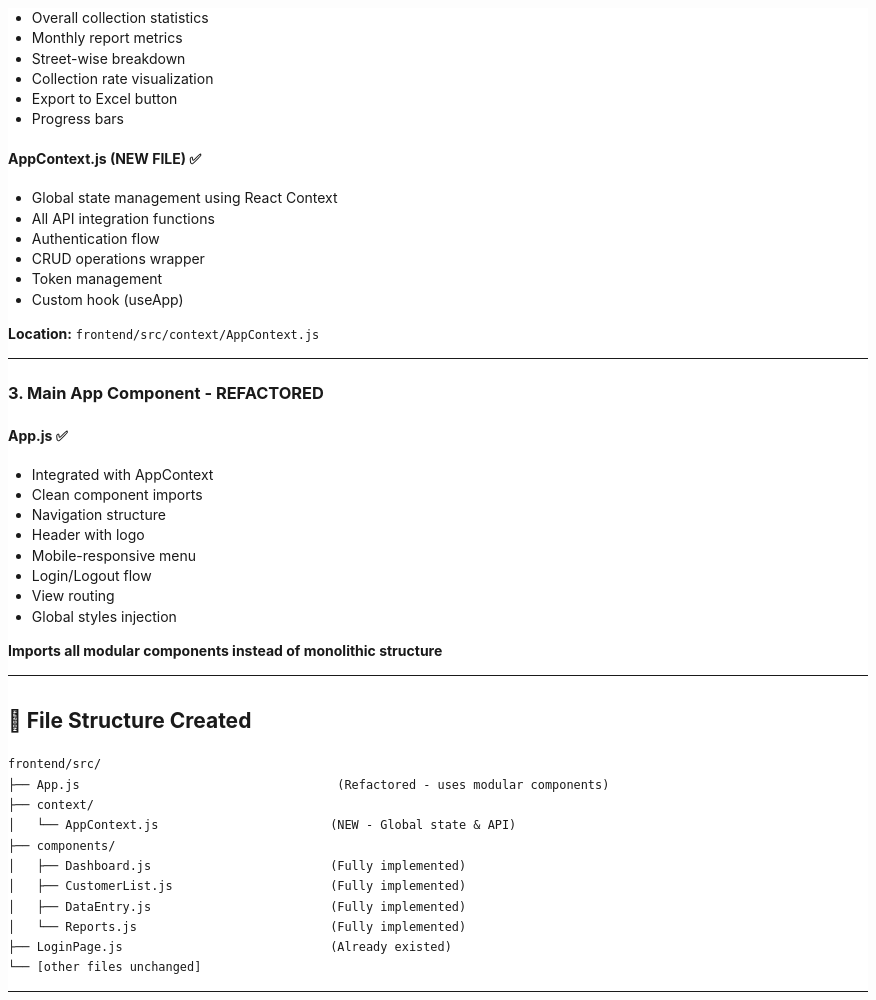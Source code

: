 - Overall collection statistics
- Monthly report metrics
- Street-wise breakdown
- Collection rate visualization
- Export to Excel button
- Progress bars

#### **AppContext.js** (NEW FILE) ✅

- Global state management using React Context
- All API integration functions
- Authentication flow
- CRUD operations wrapper
- Token management
- Custom hook (useApp)

**Location:** `frontend/src/context/AppContext.js`

---

### 3. **Main App Component - REFACTORED**

#### **App.js** ✅

- Integrated with AppContext
- Clean component imports
- Navigation structure
- Header with logo
- Mobile-responsive menu
- Login/Logout flow
- View routing
- Global styles injection

**Imports all modular components instead of monolithic structure**

---

## 📂 File Structure Created

```
frontend/src/
├── App.js                                    (Refactored - uses modular components)
├── context/
│   └── AppContext.js                        (NEW - Global state & API)
├── components/
│   ├── Dashboard.js                         (Fully implemented)
│   ├── CustomerList.js                      (Fully implemented)
│   ├── DataEntry.js                         (Fully implemented)
│   └── Reports.js                           (Fully implemented)
├── LoginPage.js                             (Already existed)
└── [other files unchanged]
```

---
